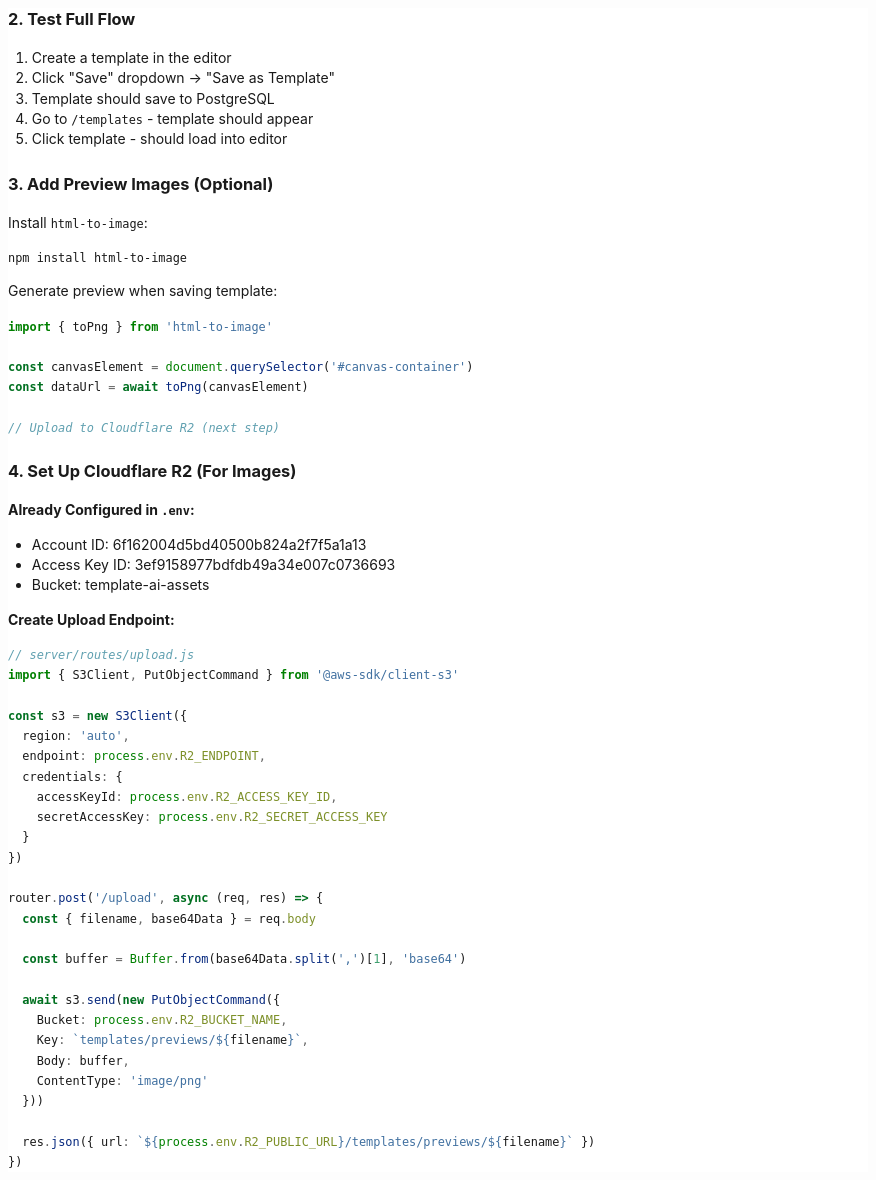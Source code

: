 ### 2. **Test Full Flow**

1. Create a template in the editor
2. Click "Save" dropdown → "Save as Template"
3. Template should save to PostgreSQL
4. Go to `/templates` - template should appear
5. Click template - should load into editor

### 3. **Add Preview Images (Optional)**

Install `html-to-image`:
```bash
npm install html-to-image
```

Generate preview when saving template:
```typescript
import { toPng } from 'html-to-image'

const canvasElement = document.querySelector('#canvas-container')
const dataUrl = await toPng(canvasElement)

// Upload to Cloudflare R2 (next step)
```

### 4. **Set Up Cloudflare R2** (For Images)

**Already Configured in `.env`:**
- Account ID: 6f162004d5bd40500b824a2f7f5a1a13
- Access Key ID: 3ef9158977bdfdb49a34e007c0736693
- Bucket: template-ai-assets

**Create Upload Endpoint:**
```typescript
// server/routes/upload.js
import { S3Client, PutObjectCommand } from '@aws-sdk/client-s3'

const s3 = new S3Client({
  region: 'auto',
  endpoint: process.env.R2_ENDPOINT,
  credentials: {
    accessKeyId: process.env.R2_ACCESS_KEY_ID,
    secretAccessKey: process.env.R2_SECRET_ACCESS_KEY
  }
})

router.post('/upload', async (req, res) => {
  const { filename, base64Data } = req.body

  const buffer = Buffer.from(base64Data.split(',')[1], 'base64')

  await s3.send(new PutObjectCommand({
    Bucket: process.env.R2_BUCKET_NAME,
    Key: `templates/previews/${filename}`,
    Body: buffer,
    ContentType: 'image/png'
  }))

  res.json({ url: `${process.env.R2_PUBLIC_URL}/templates/previews/${filename}` })
})
```
